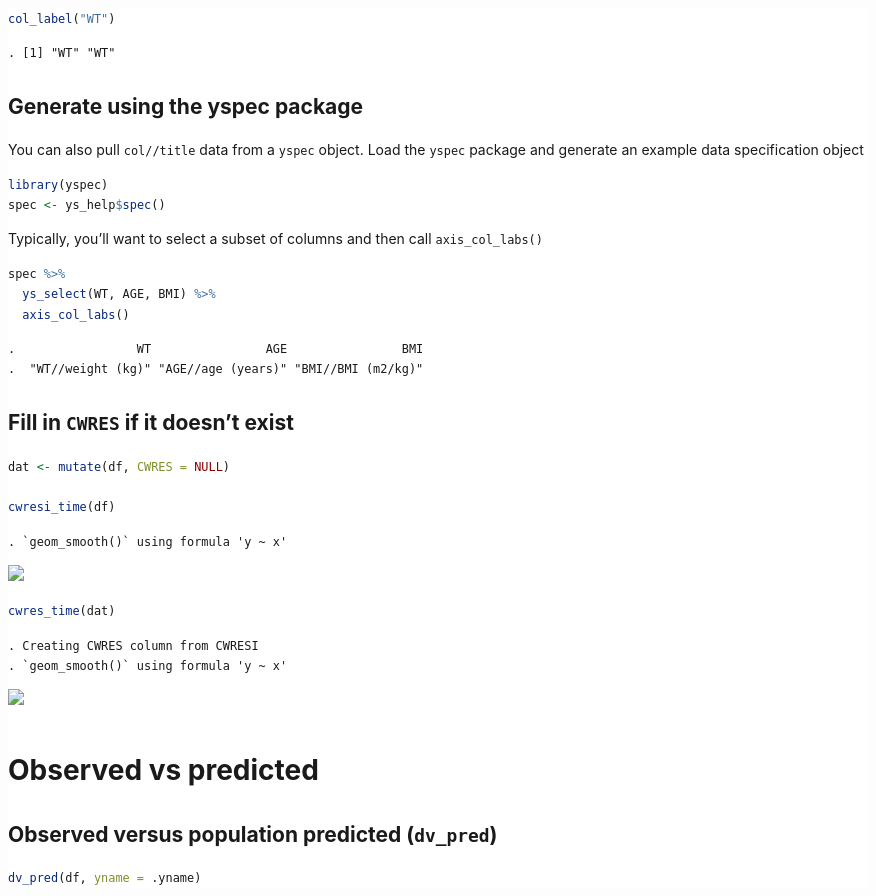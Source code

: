 ``` r
col_label("WT")
```

    . [1] "WT" "WT"

## Generate using the yspec package

You can also pull `col//title` data from a `yspec` object. Load the
`yspec` package and generate an example data specification object

``` r
library(yspec)
spec <- ys_help$spec()
```

Typically, you’ll want to select a subset of columns and then call
`axis_col_labs()`

``` r
spec %>% 
  ys_select(WT, AGE, BMI) %>% 
  axis_col_labs()
```

    .                 WT                AGE                BMI 
    .  "WT//weight (kg)" "AGE//age (years)" "BMI//BMI (m2/kg)"

## Fill in `CWRES` if it doesn’t exist

``` r
dat <- mutate(df, CWRES = NULL)

cwresi_time(df)
```

    . `geom_smooth()` using formula 'y ~ x'

![](img/pmplots_complete--unnamed-chunk-8-1.png)

``` r
cwres_time(dat)
```

    . Creating CWRES column from CWRESI
    . `geom_smooth()` using formula 'y ~ x'

![](img/pmplots_complete--unnamed-chunk-8-2.png)

# Observed vs predicted

## Observed versus population predicted (`dv_pred`)

``` r
dv_pred(df, yname = .yname)
```
